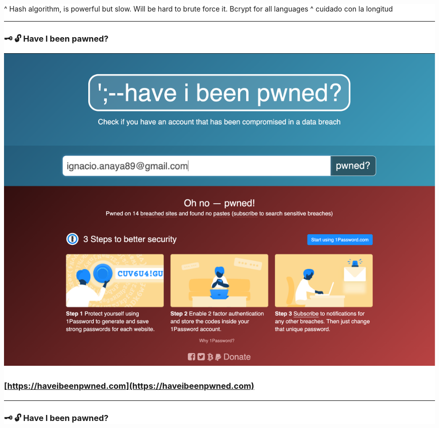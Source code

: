 ^ Hash algorithm, is powerful but slow. Will be hard to brute force it. Bcrypt for all languages
^ cuidado con la longitud

---

### 🗝 🔓 Have I been pawned?

![40% right](./assets/pwned.png)

### [https://haveibeenpwned.com](https://haveibeenpwned.com)

---

### 🗝 🔓 Have I been pawned?
